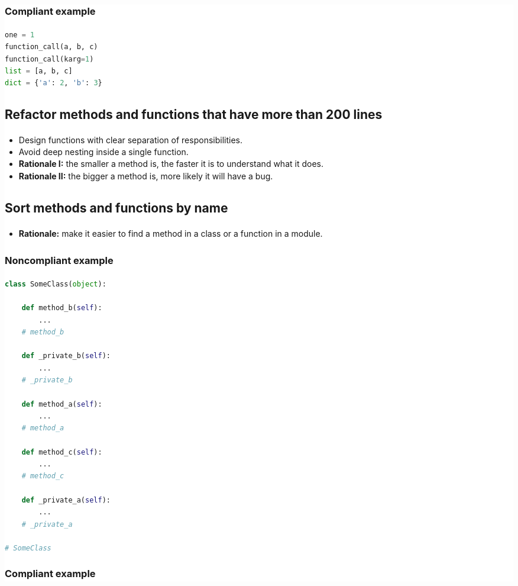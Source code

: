 ### Compliant example
```python
one = 1
function_call(a, b, c)
function_call(karg=1)
list = [a, b, c]
dict = {'a': 2, 'b': 3}
```

## Refactor methods and functions that have more than 200 lines

- Design functions with clear separation of responsibilities.
- Avoid deep nesting inside a single function.
- **Rationale I:** the smaller a method is, the faster it is to understand what it does.
- **Rationale II:** the bigger a method is, more likely it will have a bug.

## Sort methods and functions by name

- **Rationale:** make it easier to find a method in a class or a function in a module.

### Noncompliant example

```python
class SomeClass(object):

    def method_b(self):
        ...
    # method_b

    def _private_b(self):
        ...
    # _private_b

    def method_a(self):
        ...
    # method_a

    def method_c(self):
        ...
    # method_c

    def _private_a(self):
        ...
    # _private_a

# SomeClass
```

### Compliant example
